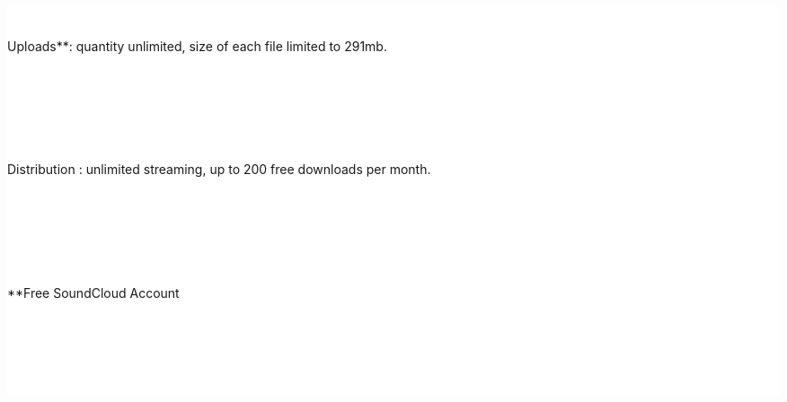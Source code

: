 &nbsp;







Uploads**: quantity unlimited, size of each file limited to 291mb.






&nbsp;





&nbsp;




&nbsp;








Distribution
: unlimited streaming, up to 200 free downloads per month.






&nbsp;





&nbsp;




&nbsp;







**Free SoundCloud Account






&nbsp;





&nbsp;




&nbsp;
